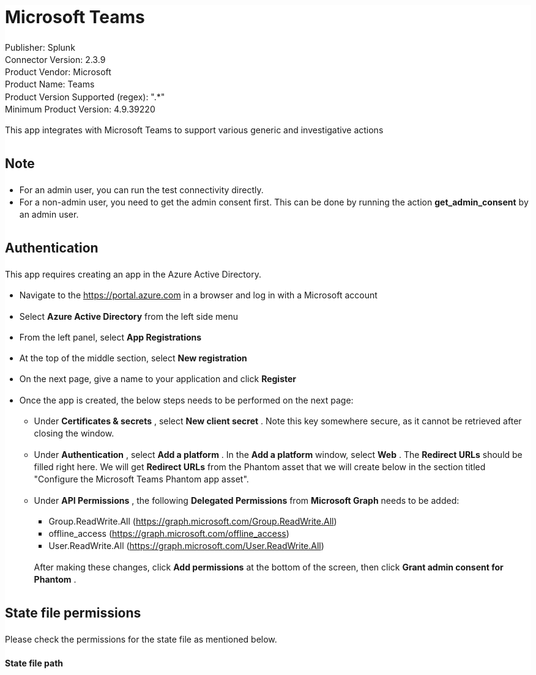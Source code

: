 [comment]: # "Auto-generated SOAR connector documentation"
# Microsoft Teams

Publisher: Splunk  
Connector Version: 2\.3\.9  
Product Vendor: Microsoft  
Product Name: Teams  
Product Version Supported (regex): "\.\*"  
Minimum Product Version: 4\.9\.39220  

This app integrates with Microsoft Teams to support various generic and investigative actions

[comment]: # " File: readme.md"
[comment]: # "  Copyright (c) 2019-2022 Splunk Inc."
[comment]: # ""
[comment]: # "Licensed under the Apache License, Version 2.0 (the 'License');"
[comment]: # "you may not use this file except in compliance with the License."
[comment]: # "You may obtain a copy of the License at"
[comment]: # ""
[comment]: # "    http://www.apache.org/licenses/LICENSE-2.0"
[comment]: # ""
[comment]: # "Unless required by applicable law or agreed to in writing, software distributed under"
[comment]: # "the License is distributed on an 'AS IS' BASIS, WITHOUT WARRANTIES OR CONDITIONS OF ANY KIND,"
[comment]: # "either express or implied. See the License for the specific language governing permissions"
[comment]: # "and limitations under the License."
[comment]: # ""
## Note

-   For an admin user, you can run the test connectivity directly.
-   For a non-admin user, you need to get the admin consent first. This can be done by running the
    action **get_admin_consent** by an admin user.

## Authentication

This app requires creating an app in the Azure Active Directory.

-   Navigate to the <https://portal.azure.com> in a browser and log in with a Microsoft account

-   Select **Azure Active Directory** from the left side menu

-   From the left panel, select **App Registrations**

-   At the top of the middle section, select **New registration**

-   On the next page, give a name to your application and click **Register**

-   Once the app is created, the below steps needs to be performed on the next page:

      

    -   Under **Certificates & secrets** , select **New client secret** . Note this key somewhere
        secure, as it cannot be retrieved after closing the window.
    -   Under **Authentication** , select **Add a platform** . In the **Add a platform** window,
        select **Web** . The **Redirect URLs** should be filled right here. We will get **Redirect
        URLs** from the Phantom asset that we will create below in the section titled "Configure the
        Microsoft Teams Phantom app asset".
    -   Under **API Permissions** , the following **Delegated Permissions** from **Microsoft Graph**
        needs to be added:
        -   Group.ReadWrite.All (https://graph.microsoft.com/Group.ReadWrite.All)
        -   offline_access (https://graph.microsoft.com/offline_access)
        -   User.ReadWrite.All (https://graph.microsoft.com/User.ReadWrite.All)

        After making these changes, click **Add permissions** at the bottom of the screen, then
        click **Grant admin consent for Phantom** .

## State file permissions

Please check the permissions for the state file as mentioned below.

#### State file path
